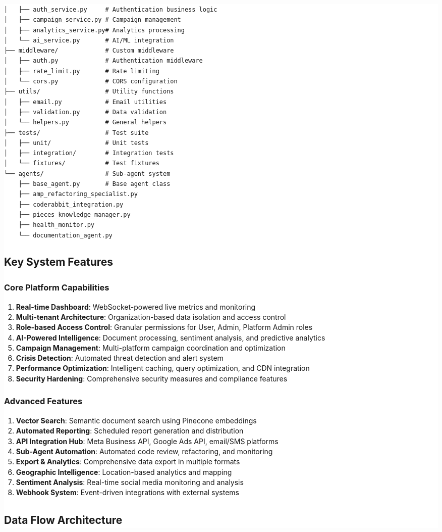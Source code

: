 ```
│   ├── auth_service.py     # Authentication business logic
│   ├── campaign_service.py # Campaign management
│   ├── analytics_service.py# Analytics processing
│   └── ai_service.py       # AI/ML integration
├── middleware/             # Custom middleware
│   ├── auth.py             # Authentication middleware
│   ├── rate_limit.py       # Rate limiting
│   └── cors.py             # CORS configuration
├── utils/                  # Utility functions
│   ├── email.py            # Email utilities
│   ├── validation.py       # Data validation
│   └── helpers.py          # General helpers
├── tests/                  # Test suite
│   ├── unit/               # Unit tests
│   ├── integration/        # Integration tests
│   └── fixtures/           # Test fixtures
└── agents/                 # Sub-agent system
    ├── base_agent.py       # Base agent class
    ├── amp_refactoring_specialist.py
    ├── coderabbit_integration.py
    ├── pieces_knowledge_manager.py
    ├── health_monitor.py
    └── documentation_agent.py
```

## Key System Features

### Core Platform Capabilities
1. **Real-time Dashboard**: WebSocket-powered live metrics and monitoring
2. **Multi-tenant Architecture**: Organization-based data isolation and access control
3. **Role-based Access Control**: Granular permissions for User, Admin, Platform Admin roles
4. **AI-Powered Intelligence**: Document processing, sentiment analysis, and predictive analytics
5. **Campaign Management**: Multi-platform campaign coordination and optimization
6. **Crisis Detection**: Automated threat detection and alert system
7. **Performance Optimization**: Intelligent caching, query optimization, and CDN integration
8. **Security Hardening**: Comprehensive security measures and compliance features

### Advanced Features
1. **Vector Search**: Semantic document search using Pinecone embeddings
2. **Automated Reporting**: Scheduled report generation and distribution
3. **API Integration Hub**: Meta Business API, Google Ads API, email/SMS platforms
4. **Sub-Agent Automation**: Automated code review, refactoring, and monitoring
5. **Export & Analytics**: Comprehensive data export in multiple formats
6. **Geographic Intelligence**: Location-based analytics and mapping
7. **Sentiment Analysis**: Real-time social media monitoring and analysis
8. **Webhook System**: Event-driven integrations with external systems

## Data Flow Architecture
